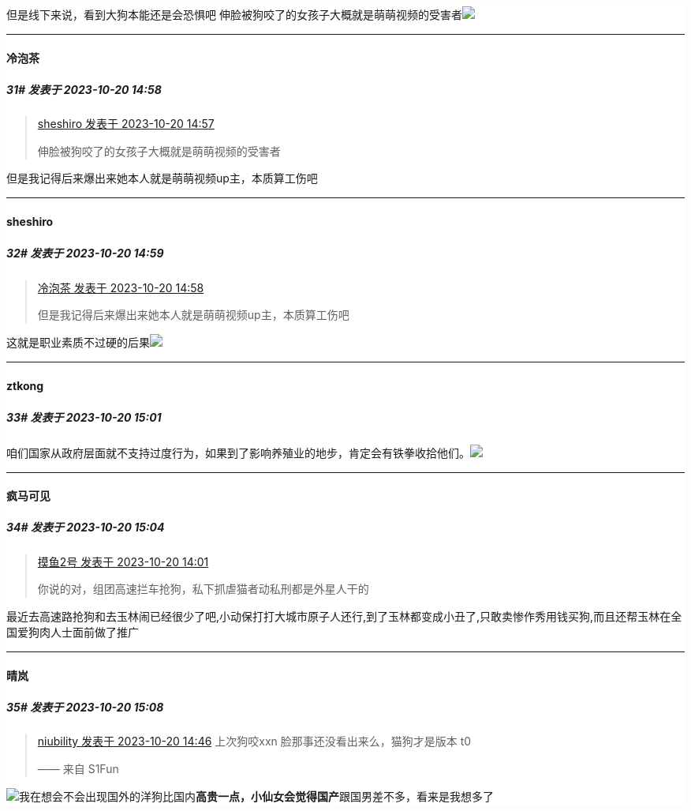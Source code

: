 但是线下来说，看到大狗本能还是会恐惧吧</blockquote>
伸脸被狗咬了的女孩子大概就是萌萌视频的受害者<img src="https://static.saraba1st.com/image/smiley/face2017/067.png" referrerpolicy="no-referrer">


*****

####  冷泡茶  
##### 31#       发表于 2023-10-20 14:58

<blockquote><a href="httphttps://bbs.saraba1st.com/2b/forum.php?mod=redirect&amp;goto=findpost&amp;pid=62774880&amp;ptid=2157413" target="_blank">sheshiro 发表于 2023-10-20 14:57</a>

伸脸被狗咬了的女孩子大概就是萌萌视频的受害者</blockquote>
但是我记得后来爆出来她本人就是萌萌视频up主，本质算工伤吧

*****

####  sheshiro  
##### 32#       发表于 2023-10-20 14:59

<blockquote><a href="httphttps://bbs.saraba1st.com/2b/forum.php?mod=redirect&amp;goto=findpost&amp;pid=62774889&amp;ptid=2157413" target="_blank">冷泡茶 发表于 2023-10-20 14:58</a>

但是我记得后来爆出来她本人就是萌萌视频up主，本质算工伤吧</blockquote>
这就是职业素质不过硬的后果<img src="https://static.saraba1st.com/image/smiley/face2017/067.png" referrerpolicy="no-referrer">

*****

####  ztkong  
##### 33#       发表于 2023-10-20 15:01

咱们国家从政府层面就不支持过度行为，如果到了影响养殖业的地步，肯定会有铁拳收拾他们。<img src="https://static.saraba1st.com/image/smiley/face2017/180.png" referrerpolicy="no-referrer">

*****

####  疯马可见  
##### 34#       发表于 2023-10-20 15:04

<blockquote><a href="httphttps://bbs.saraba1st.com/2b/forum.php?mod=redirect&amp;goto=findpost&amp;pid=62774351&amp;ptid=2157413" target="_blank">摸鱼2号 发表于 2023-10-20 14:01</a>

你说的对，组团高速拦车抢狗，私下抓虐猫者动私刑都是外星人干的</blockquote>
最近去高速路抢狗和去玉林闹已经很少了吧,小动保打打大城市原子人还行,到了玉林都变成小丑了,只敢卖惨作秀用钱买狗,而且还帮玉林在全国爱狗肉人士面前做了推广

*****

####  晴岚  
##### 35#       发表于 2023-10-20 15:08

<blockquote><a href="httphttps://bbs.saraba1st.com/2b/forum.php?mod=redirect&amp;goto=findpost&amp;pid=62774772&amp;ptid=2157413" target="_blank">niubility 发表于 2023-10-20 14:46</a>
上次狗咬xxn 脸那事还没看出来么，猫狗才是版本 t0

—— 来自 S1Fun</blockquote>
<img src="https://static.saraba1st.com/image/smiley/face2017/009.gif" referrerpolicy="no-referrer">我在想会不会出现国外的洋狗比国内**高贵一点，小仙女会觉得国产**跟国男差不多，看来是我想多了
